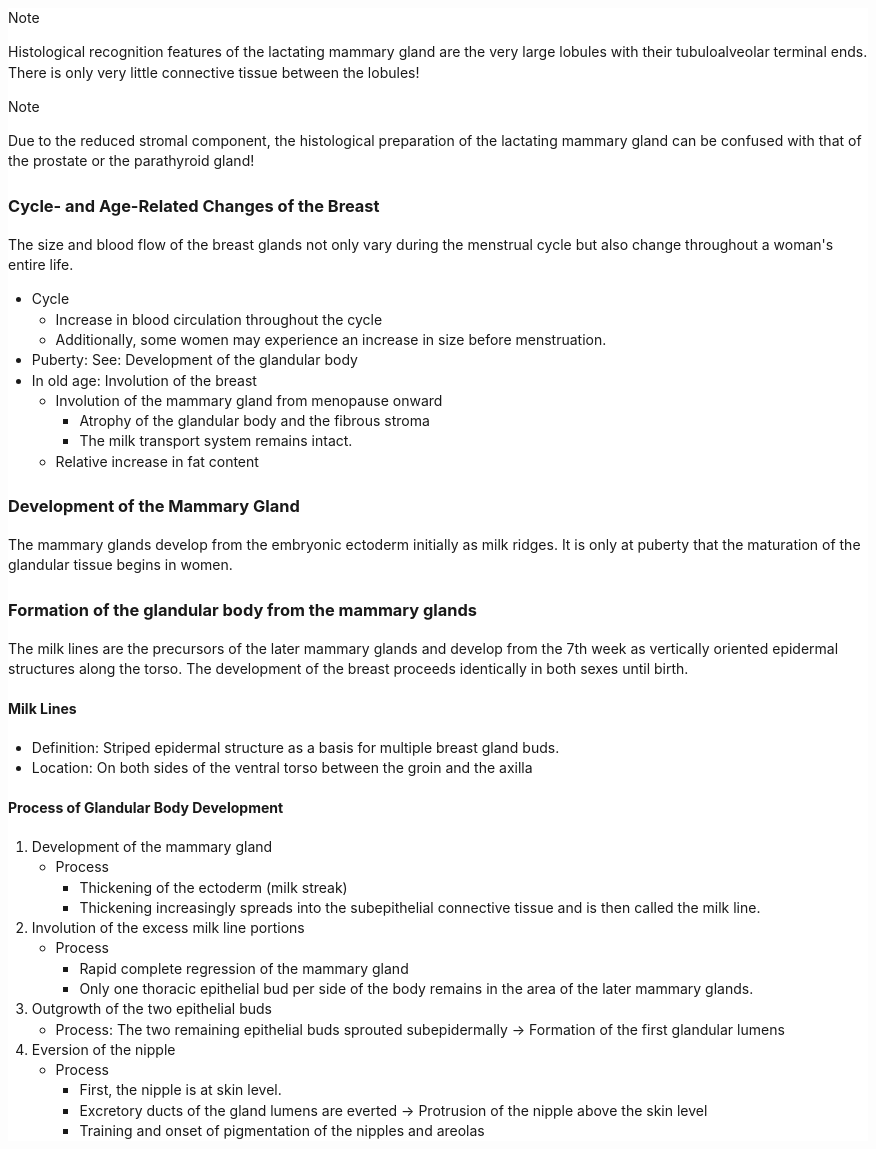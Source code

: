 > [!NOTE]
> Histological recognition features of the lactating mammary gland are the very large lobules with their tubuloalveolar terminal ends. There is only very little connective tissue between the lobules!

> [!NOTE]
> Due to the reduced stromal component, the histological preparation of the lactating mammary gland can be confused with that of the prostate or the parathyroid gland!

### Cycle- and Age-Related Changes of the Breast

The size and blood flow of the breast glands not only vary during the menstrual cycle but also change throughout a woman's entire life.

- Cycle
    - Increase in blood circulation throughout the cycle
    - Additionally, some women may experience an increase in size before menstruation.
- Puberty: See: Development of the glandular body
- In old age: Involution of the breast
    - Involution of the mammary gland from menopause onward
        - Atrophy of the glandular body and the fibrous stroma
        - The milk transport system remains intact.
    - Relative increase in fat content

### Development of the Mammary Gland

The mammary glands develop from the embryonic ectoderm initially as milk ridges. It is only at puberty that the maturation of the glandular tissue begins in women.

### Formation of the glandular body from the mammary glands

The milk lines are the precursors of the later mammary glands and develop from the 7th week as vertically oriented epidermal structures along the torso. The development of the breast proceeds identically in both sexes until birth.

#### Milk Lines

- Definition: Striped epidermal structure as a basis for multiple breast gland buds.
- Location: On both sides of the ventral torso between the groin and the axilla

#### Process of Glandular Body Development

1. Development of the mammary gland
    - Process
        - Thickening of the ectoderm (milk streak)
        - Thickening increasingly spreads into the subepithelial connective tissue and is then called the milk line.
2. Involution of the excess milk line portions
    - Process
        - Rapid complete regression of the mammary gland
        - Only one thoracic epithelial bud per side of the body remains in the area of the later mammary glands.
3. Outgrowth of the two epithelial buds
    - Process: The two remaining epithelial buds sprouted subepidermally → Formation of the first glandular lumens
4. Eversion of the nipple
    - Process
        - First, the nipple is at skin level.
        - Excretory ducts of the gland lumens are everted → Protrusion of the nipple above the skin level
        - Training and onset of pigmentation of the nipples and areolas
